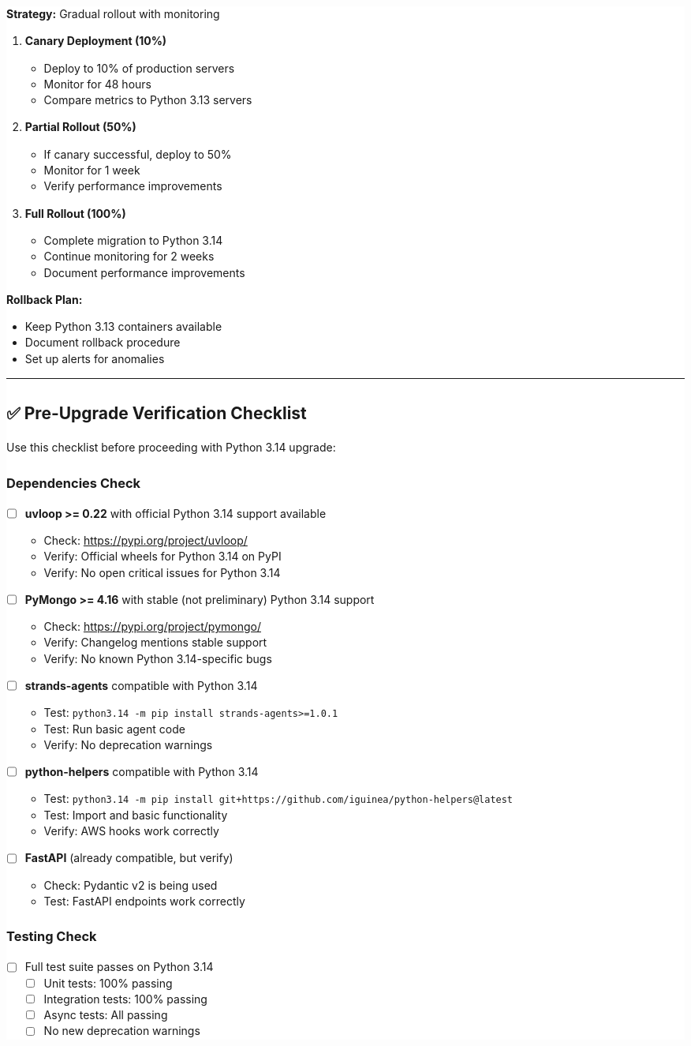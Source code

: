 **Strategy:** Gradual rollout with monitoring

1. **Canary Deployment (10%)**
   - Deploy to 10% of production servers
   - Monitor for 48 hours
   - Compare metrics to Python 3.13 servers

2. **Partial Rollout (50%)**
   - If canary successful, deploy to 50%
   - Monitor for 1 week
   - Verify performance improvements

3. **Full Rollout (100%)**
   - Complete migration to Python 3.14
   - Continue monitoring for 2 weeks
   - Document performance improvements

**Rollback Plan:**
- Keep Python 3.13 containers available
- Document rollback procedure
- Set up alerts for anomalies

---

## ✅ Pre-Upgrade Verification Checklist

Use this checklist before proceeding with Python 3.14 upgrade:

### Dependencies Check
- [ ] **uvloop >= 0.22** with official Python 3.14 support available
  - Check: https://pypi.org/project/uvloop/
  - Verify: Official wheels for Python 3.14 on PyPI
  - Verify: No open critical issues for Python 3.14

- [ ] **PyMongo >= 4.16** with stable (not preliminary) Python 3.14 support
  - Check: https://pypi.org/project/pymongo/
  - Verify: Changelog mentions stable support
  - Verify: No known Python 3.14-specific bugs

- [ ] **strands-agents** compatible with Python 3.14
  - Test: `python3.14 -m pip install strands-agents>=1.0.1`
  - Test: Run basic agent code
  - Verify: No deprecation warnings

- [ ] **python-helpers** compatible with Python 3.14
  - Test: `python3.14 -m pip install git+https://github.com/iguinea/python-helpers@latest`
  - Test: Import and basic functionality
  - Verify: AWS hooks work correctly

- [ ] **FastAPI** (already compatible, but verify)
  - Check: Pydantic v2 is being used
  - Test: FastAPI endpoints work correctly

### Testing Check
- [ ] Full test suite passes on Python 3.14
  - [ ] Unit tests: 100% passing
  - [ ] Integration tests: 100% passing
  - [ ] Async tests: All passing
  - [ ] No new deprecation warnings
